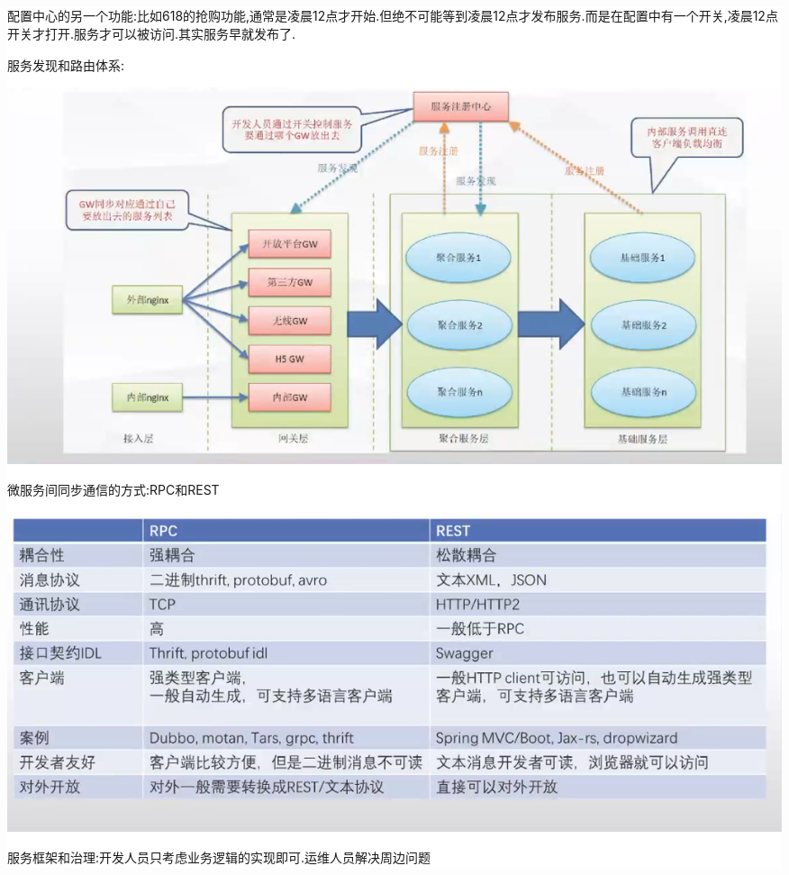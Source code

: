 配置中心的另一个功能:比如618的抢购功能,通常是凌晨12点才开始.但绝不可能等到凌晨12点才发布服务.而是在配置中有一个开关,凌晨12点开关才打开.服务才可以被访问.其实服务早就发布了.

服务发现和路由体系:

![服务发现和路由体系](./img/服务发现和路由体系.png)

微服务间同步通信的方式:RPC和REST

![RPC和REST的比对](./img/RPC和REST的比对.png)

服务框架和治理:开发人员只考虑业务逻辑的实现即可.运维人员解决周边问题
